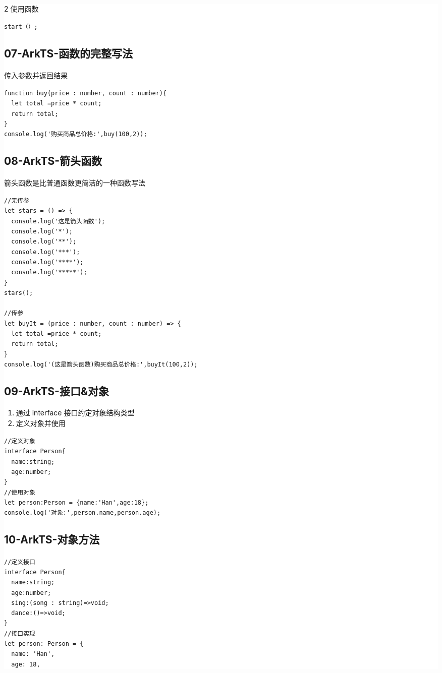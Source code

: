 2 使用函数
```ets
start（）;
```

## 07-ArkTS-函数的完整写法
传入参数并返回结果
```ets
function buy(price : number, count : number){
  let total =price * count;
  return total;
}
console.log('购买商品总价格:',buy(100,2));
```
## 08-ArkTS-箭头函数
箭头函数是比普通函数更简洁的一种函数写法
```ets
//无传参
let stars = () => {
  console.log('这是箭头函数');
  console.log('*');
  console.log('**');
  console.log('***');
  console.log('****');
  console.log('*****');
}
stars();

//传参
let buyIt = (price : number, count : number) => {
  let total =price * count;
  return total;
}
console.log('(这是箭头函数)购买商品总价格:',buyIt(100,2));
```
## 09-ArkTS-接口&对象
1. 通过 interface 接口约定对象结构类型 
2. 定义对象并使用
```ets
//定义对象
interface Person{
  name:string;
  age:number;
}
//使用对象
let person:Person = {name:'Han',age:18};
console.log('对象:',person.name,person.age);
```
## 10-ArkTS-对象方法
```ets
//定义接口
interface Person{
  name:string;
  age:number;
  sing:(song : string)=>void;
  dance:()=>void;
}
//接口实现
let person: Person = {
  name: 'Han',
  age: 18,
```